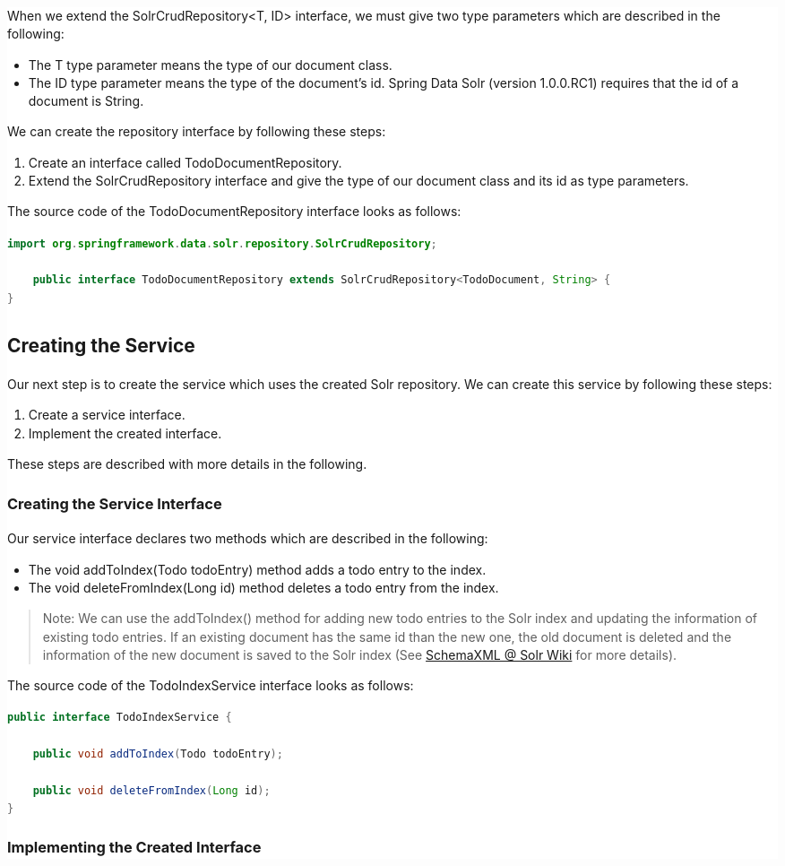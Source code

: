 When we extend the SolrCrudRepository<T, ID> interface, we must give two type parameters which are described in the following:

* The T type parameter means the type of our document class.
* The ID type parameter means the type of the document’s id. Spring Data Solr (version 1.0.0.RC1) requires that the id of a document is String.

We can create the repository interface by following these steps:

1. Create an interface called TodoDocumentRepository.
2. Extend the SolrCrudRepository interface and give the type of our document class and its id as type parameters.

The source code of the TodoDocumentRepository interface looks as follows:

```java
import org.springframework.data.solr.repository.SolrCrudRepository;
 
    public interface TodoDocumentRepository extends SolrCrudRepository<TodoDocument, String> {
}
```

## Creating the Service

Our next step is to create the service which uses the created Solr repository. We can create this service by following these steps:

1. Create a service interface.
2. Implement the created interface.

These steps are described with more details in the following.

### Creating the Service Interface

Our service interface declares two methods which are described in the following:

* The void addToIndex(Todo todoEntry) method adds a todo entry to the index.
* The void deleteFromIndex(Long id) method deletes a todo entry from the index.
 
> Note: We can use the addToIndex() method for adding new todo entries to the Solr index and updating the information of existing todo entries. If an existing document has the same id than the new one, the old document is deleted and the information of the new document is saved to the Solr index (See [SchemaXML @ Solr Wiki](http://wiki.apache.org/solr/SchemaXml#The_Unique_Key_Field) for more details).

The source code of the TodoIndexService interface looks as follows:

```java
public interface TodoIndexService {
 
    public void addToIndex(Todo todoEntry);
 
    public void deleteFromIndex(Long id);
}
```

### Implementing the Created Interface
